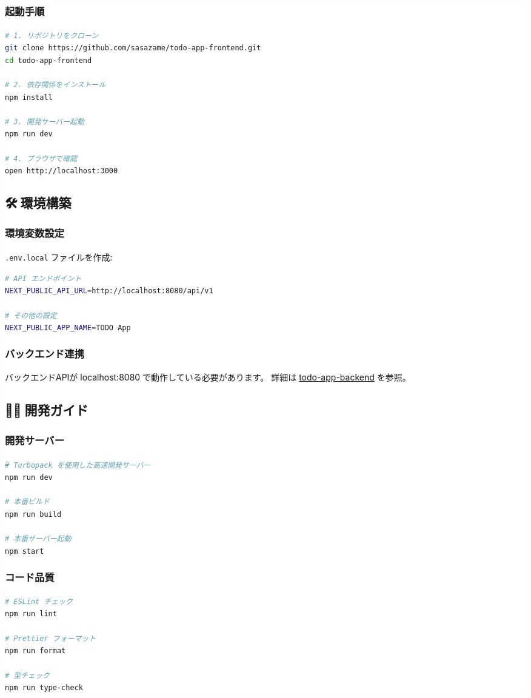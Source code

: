### 起動手順
```bash
# 1. リポジトリをクローン
git clone https://github.com/sasazame/todo-app-frontend.git
cd todo-app-frontend

# 2. 依存関係をインストール
npm install

# 3. 開発サーバー起動
npm run dev

# 4. ブラウザで確認
open http://localhost:3000
```

## 🛠️ 環境構築

### 環境変数設定
`.env.local` ファイルを作成:
```bash
# API エンドポイント
NEXT_PUBLIC_API_URL=http://localhost:8080/api/v1

# その他の設定
NEXT_PUBLIC_APP_NAME=TODO App
```

### バックエンド連携
バックエンドAPIが localhost:8080 で動作している必要があります。
詳細は [todo-app-backend](https://github.com/sasazame/todo-app-backend) を参照。

## 👨‍💻 開発ガイド

### 開発サーバー
```bash
# Turbopack を使用した高速開発サーバー
npm run dev

# 本番ビルド
npm run build

# 本番サーバー起動
npm start
```

### コード品質
```bash
# ESLint チェック
npm run lint

# Prettier フォーマット
npm run format

# 型チェック
npm run type-check
```
